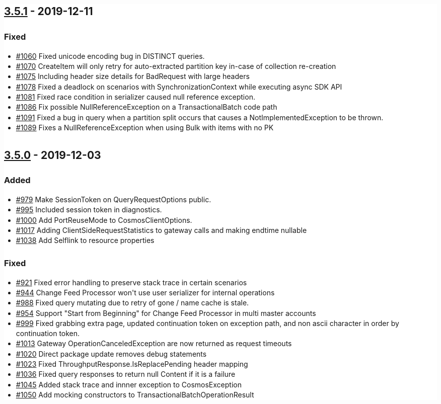 ## <a name="3.5.1"/> [3.5.1](https://www.nuget.org/packages/Microsoft.Azure.Cosmos/3.5.1) - 2019-12-11

### Fixed

- [#1060](https://github.com/Azure/azure-cosmos-dotnet-v3/pull/1060) Fixed unicode encoding bug in DISTINCT queries.
- [#1070](https://github.com/Azure/azure-cosmos-dotnet-v3/pull/1070) CreateItem will only retry for auto-extracted partition key in-case of collection re-creation
- [#1075](https://github.com/Azure/azure-cosmos-dotnet-v3/pull/1075) Including header size details for BadRequest with large headers
- [#1078](https://github.com/Azure/azure-cosmos-dotnet-v3/pull/1078) Fixed a deadlock on scenarios with SynchronizationContext while executing async SDK API
- [#1081](https://github.com/Azure/azure-cosmos-dotnet-v3/pull/1081) Fixed race condition in serializer caused null reference exception.
- [#1086](https://github.com/Azure/azure-cosmos-dotnet-v3/pull/1086) Fix possible NullReferenceException on a TransactionalBatch code path
- [#1091](https://github.com/Azure/azure-cosmos-dotnet-v3/pull/1091) Fixed a bug in query when a partition split occurs that causes a NotImplementedException to be thrown.
- [#1089](https://github.com/Azure/azure-cosmos-dotnet-v3/pull/1089) Fixes a NullReferenceException when using Bulk with items with no PK

## <a name="3.5.0"/> [3.5.0](https://www.nuget.org/packages/Microsoft.Azure.Cosmos/3.5.0) - 2019-12-03

### Added

- [#979](https://github.com/Azure/azure-cosmos-dotnet-v3/pull/979) Make SessionToken on QueryRequestOptions public.
- [#995](https://github.com/Azure/azure-cosmos-dotnet-v3/pull/995) Included session token in diagnostics.
- [#1000](https://github.com/Azure/azure-cosmos-dotnet-v3/pull/1000) Add PortReuseMode to CosmosClientOptions.
- [#1017](https://github.com/Azure/azure-cosmos-dotnet-v3/pull/1017) Adding ClientSideRequestStatistics to gateway calls and making endtime nullable
- [#1038](https://github.com/Azure/azure-cosmos-dotnet-v3/pull/1038) Add Selflink to resource properties

### Fixed

- [#921](https://github.com/Azure/azure-cosmos-dotnet-v3/pull/921) Fixed error handling to preserve stack trace in certain scenarios
- [#944](https://github.com/Azure/azure-cosmos-dotnet-v3/pull/944) Change Feed Processor won't use user serializer for internal operations
- [#988](https://github.com/Azure/azure-cosmos-dotnet-v3/pull/988) Fixed query mutating due to retry of gone / name cache is stale.
- [#954](https://github.com/Azure/azure-cosmos-dotnet-v3/pull/954) Support "Start from Beginning" for Change Feed Processor in multi master accounts
- [#999](https://github.com/Azure/azure-cosmos-dotnet-v3/pull/999) Fixed grabbing extra page, updated continuation token on exception path, and non ascii character in order by continuation token.
- [#1013](https://github.com/Azure/azure-cosmos-dotnet-v3/pull/1013) Gateway OperationCanceledException are now returned as request timeouts
- [#1020](https://github.com/Azure/azure-cosmos-dotnet-v3/pull/1020) Direct package update removes debug statements
- [#1023](https://github.com/Azure/azure-cosmos-dotnet-v3/pull/1023) Fixed ThroughputResponse.IsReplacePending header mapping
- [#1036](https://github.com/Azure/azure-cosmos-dotnet-v3/pull/1036) Fixed query responses to return null Content if it is a failure
- [#1045](https://github.com/Azure/azure-cosmos-dotnet-v3/pull/1045) Added stack trace and innner exception to CosmosException
- [#1050](https://github.com/Azure/azure-cosmos-dotnet-v3/pull/1050) Add mocking constructors to TransactionalBatchOperationResult
